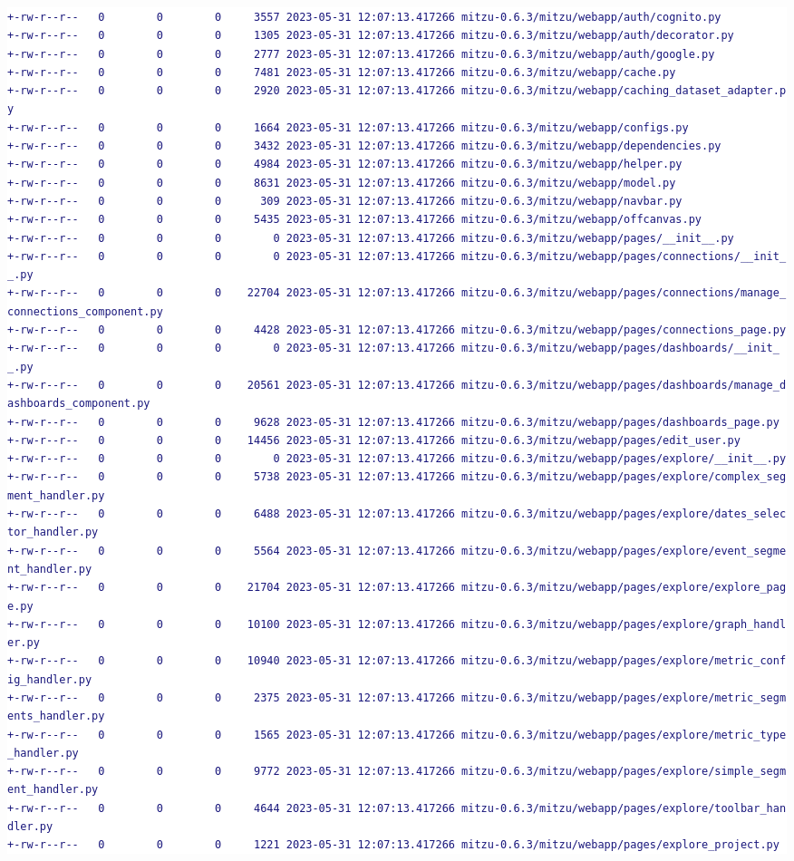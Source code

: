 ```diff
+-rw-r--r--   0        0        0     3557 2023-05-31 12:07:13.417266 mitzu-0.6.3/mitzu/webapp/auth/cognito.py
+-rw-r--r--   0        0        0     1305 2023-05-31 12:07:13.417266 mitzu-0.6.3/mitzu/webapp/auth/decorator.py
+-rw-r--r--   0        0        0     2777 2023-05-31 12:07:13.417266 mitzu-0.6.3/mitzu/webapp/auth/google.py
+-rw-r--r--   0        0        0     7481 2023-05-31 12:07:13.417266 mitzu-0.6.3/mitzu/webapp/cache.py
+-rw-r--r--   0        0        0     2920 2023-05-31 12:07:13.417266 mitzu-0.6.3/mitzu/webapp/caching_dataset_adapter.py
+-rw-r--r--   0        0        0     1664 2023-05-31 12:07:13.417266 mitzu-0.6.3/mitzu/webapp/configs.py
+-rw-r--r--   0        0        0     3432 2023-05-31 12:07:13.417266 mitzu-0.6.3/mitzu/webapp/dependencies.py
+-rw-r--r--   0        0        0     4984 2023-05-31 12:07:13.417266 mitzu-0.6.3/mitzu/webapp/helper.py
+-rw-r--r--   0        0        0     8631 2023-05-31 12:07:13.417266 mitzu-0.6.3/mitzu/webapp/model.py
+-rw-r--r--   0        0        0      309 2023-05-31 12:07:13.417266 mitzu-0.6.3/mitzu/webapp/navbar.py
+-rw-r--r--   0        0        0     5435 2023-05-31 12:07:13.417266 mitzu-0.6.3/mitzu/webapp/offcanvas.py
+-rw-r--r--   0        0        0        0 2023-05-31 12:07:13.417266 mitzu-0.6.3/mitzu/webapp/pages/__init__.py
+-rw-r--r--   0        0        0        0 2023-05-31 12:07:13.417266 mitzu-0.6.3/mitzu/webapp/pages/connections/__init__.py
+-rw-r--r--   0        0        0    22704 2023-05-31 12:07:13.417266 mitzu-0.6.3/mitzu/webapp/pages/connections/manage_connections_component.py
+-rw-r--r--   0        0        0     4428 2023-05-31 12:07:13.417266 mitzu-0.6.3/mitzu/webapp/pages/connections_page.py
+-rw-r--r--   0        0        0        0 2023-05-31 12:07:13.417266 mitzu-0.6.3/mitzu/webapp/pages/dashboards/__init__.py
+-rw-r--r--   0        0        0    20561 2023-05-31 12:07:13.417266 mitzu-0.6.3/mitzu/webapp/pages/dashboards/manage_dashboards_component.py
+-rw-r--r--   0        0        0     9628 2023-05-31 12:07:13.417266 mitzu-0.6.3/mitzu/webapp/pages/dashboards_page.py
+-rw-r--r--   0        0        0    14456 2023-05-31 12:07:13.417266 mitzu-0.6.3/mitzu/webapp/pages/edit_user.py
+-rw-r--r--   0        0        0        0 2023-05-31 12:07:13.417266 mitzu-0.6.3/mitzu/webapp/pages/explore/__init__.py
+-rw-r--r--   0        0        0     5738 2023-05-31 12:07:13.417266 mitzu-0.6.3/mitzu/webapp/pages/explore/complex_segment_handler.py
+-rw-r--r--   0        0        0     6488 2023-05-31 12:07:13.417266 mitzu-0.6.3/mitzu/webapp/pages/explore/dates_selector_handler.py
+-rw-r--r--   0        0        0     5564 2023-05-31 12:07:13.417266 mitzu-0.6.3/mitzu/webapp/pages/explore/event_segment_handler.py
+-rw-r--r--   0        0        0    21704 2023-05-31 12:07:13.417266 mitzu-0.6.3/mitzu/webapp/pages/explore/explore_page.py
+-rw-r--r--   0        0        0    10100 2023-05-31 12:07:13.417266 mitzu-0.6.3/mitzu/webapp/pages/explore/graph_handler.py
+-rw-r--r--   0        0        0    10940 2023-05-31 12:07:13.417266 mitzu-0.6.3/mitzu/webapp/pages/explore/metric_config_handler.py
+-rw-r--r--   0        0        0     2375 2023-05-31 12:07:13.417266 mitzu-0.6.3/mitzu/webapp/pages/explore/metric_segments_handler.py
+-rw-r--r--   0        0        0     1565 2023-05-31 12:07:13.417266 mitzu-0.6.3/mitzu/webapp/pages/explore/metric_type_handler.py
+-rw-r--r--   0        0        0     9772 2023-05-31 12:07:13.417266 mitzu-0.6.3/mitzu/webapp/pages/explore/simple_segment_handler.py
+-rw-r--r--   0        0        0     4644 2023-05-31 12:07:13.417266 mitzu-0.6.3/mitzu/webapp/pages/explore/toolbar_handler.py
+-rw-r--r--   0        0        0     1221 2023-05-31 12:07:13.417266 mitzu-0.6.3/mitzu/webapp/pages/explore_project.py
```